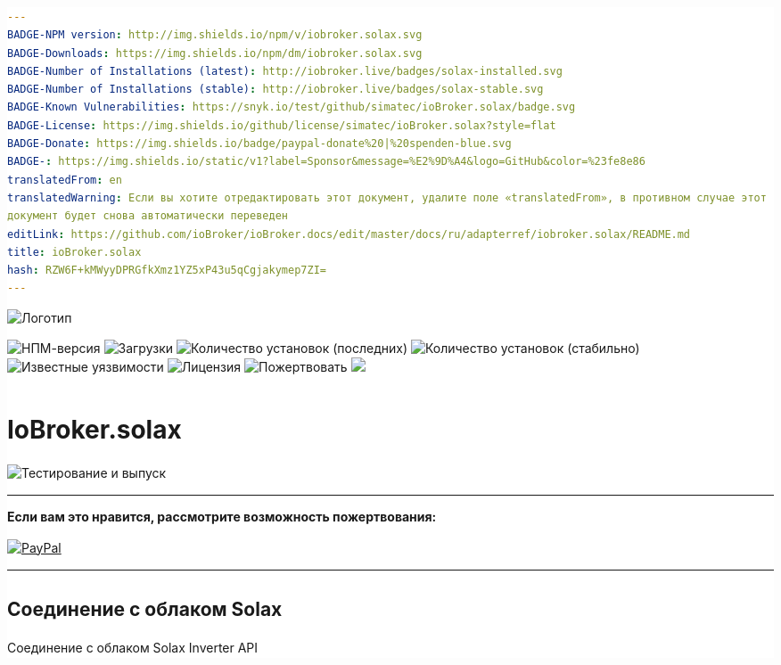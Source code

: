 ```yaml
---
BADGE-NPM version: http://img.shields.io/npm/v/iobroker.solax.svg
BADGE-Downloads: https://img.shields.io/npm/dm/iobroker.solax.svg
BADGE-Number of Installations (latest): http://iobroker.live/badges/solax-installed.svg
BADGE-Number of Installations (stable): http://iobroker.live/badges/solax-stable.svg
BADGE-Known Vulnerabilities: https://snyk.io/test/github/simatec/ioBroker.solax/badge.svg
BADGE-License: https://img.shields.io/github/license/simatec/ioBroker.solax?style=flat
BADGE-Donate: https://img.shields.io/badge/paypal-donate%20|%20spenden-blue.svg
BADGE-: https://img.shields.io/static/v1?label=Sponsor&message=%E2%9D%A4&logo=GitHub&color=%23fe8e86
translatedFrom: en
translatedWarning: Если вы хотите отредактировать этот документ, удалите поле «translatedFrom», в противном случае этот документ будет снова автоматически переведен
editLink: https://github.com/ioBroker/ioBroker.docs/edit/master/docs/ru/adapterref/iobroker.solax/README.md
title: ioBroker.solax
hash: RZW6F+kMWyyDPRGfkXmz1YZ5xP43u5qCgjakymep7ZI=
---
```

![Логотип](../../../en/admin/solax.png)

![НПМ-версия](http://img.shields.io/npm/v/iobroker.solax.svg)
![Загрузки](https://img.shields.io/npm/dm/iobroker.solax.svg)
![Количество установок (последних)](http://iobroker.live/badges/solax-installed.svg)
![Количество установок (стабильно)](http://iobroker.live/badges/solax-stable.svg)
![Известные уязвимости](https://snyk.io/test/github/simatec/ioBroker.solax/badge.svg)
![Лицензия](https://img.shields.io/github/license/simatec/ioBroker.solax?style=flat)
![Пожертвовать](https://img.shields.io/badge/paypal-donate%20|%20spenden-blue.svg)
![](https://img.shields.io/static/v1?label=Sponsor&message=%E2%9D%A4&logo=GitHub&color=%23fe8e86)

# IoBroker.solax
![Тестирование и выпуск](https://github.com/simatec/ioBroker.solax/workflows/Test%20and%20Release/badge.svg)

***

**Если вам это нравится, рассмотрите возможность пожертвования:**

[![PayPal](https://www.paypalobjects.com/en_US/DK/i/btn/btn_donateCC_LG.gif)](https://paypal.me/mk1676)

***

## Соединение с облаком Solax
Соединение с облаком Solax Inverter API
